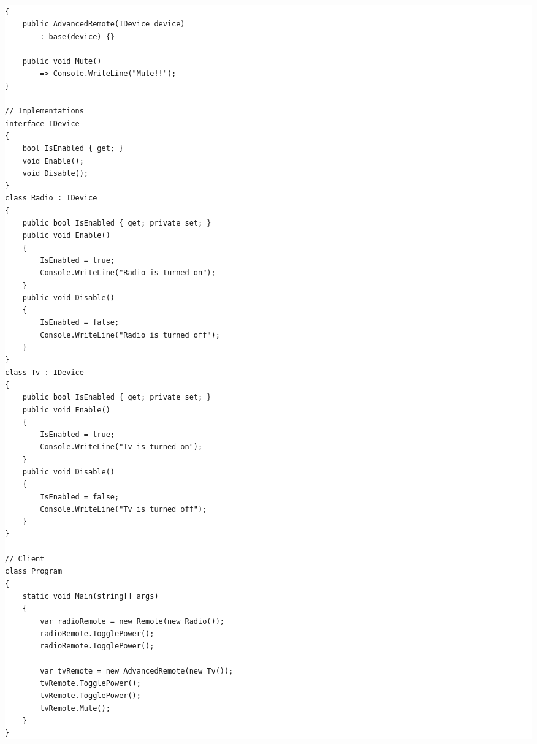 ```
{
    public AdvancedRemote(IDevice device) 
        : base(device) {}

    public void Mute()
        => Console.WriteLine("Mute!!");
}

// Implementations
interface IDevice
{
    bool IsEnabled { get; }
    void Enable();
    void Disable();
}
class Radio : IDevice
{
    public bool IsEnabled { get; private set; }
    public void Enable()
    {
        IsEnabled = true;
        Console.WriteLine("Radio is turned on");
    }
    public void Disable()
    {
        IsEnabled = false;
        Console.WriteLine("Radio is turned off");
    }
}
class Tv : IDevice
{
    public bool IsEnabled { get; private set; }
    public void Enable()
    {
        IsEnabled = true;
        Console.WriteLine("Tv is turned on");
    }
    public void Disable()
    {
        IsEnabled = false;
        Console.WriteLine("Tv is turned off");
    }
}

// Client
class Program
{
    static void Main(string[] args)
    {
        var radioRemote = new Remote(new Radio());
        radioRemote.TogglePower();
        radioRemote.TogglePower();

        var tvRemote = new AdvancedRemote(new Tv());
        tvRemote.TogglePower();
        tvRemote.TogglePower();
        tvRemote.Mute();
    }
}
```
